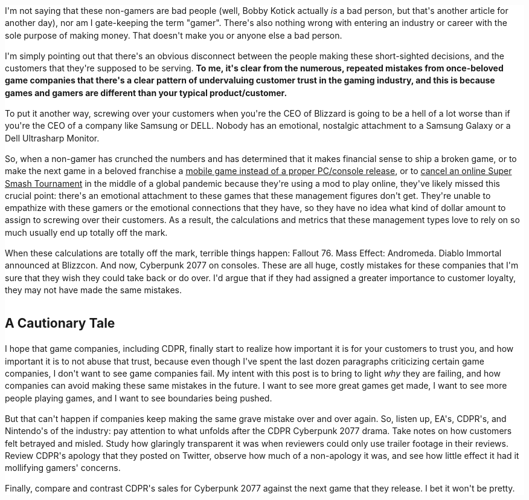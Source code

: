 I'm not saying that these non-gamers are bad people (well, Bobby Kotick actually *is* a bad person, but that's another article for another day), nor am I gate-keeping the term "gamer". There's also nothing wrong with entering an industry or career with the sole purpose of making money. That doesn't make you or anyone else a bad person.

I'm simply pointing out that there's an obvious disconnect between the people making these short-sighted decisions, and the customers that they're supposed to be serving. **To me, it's clear from the numerous, repeated mistakes from once-beloved game companies that there's a clear pattern of undervaluing customer trust in the gaming industry, and this is because games and gamers are different than your typical product/customer.**

To put it another way, screwing over your customers when you're the CEO of Blizzard is going to be a hell of a lot worse than if you're the CEO of a company like Samsung or DELL. Nobody has an emotional, nostalgic attachment to a Samsung Galaxy or a Dell Ultrasharp Monitor.

So, when a non-gamer has crunched the numbers and has determined that it makes financial sense to ship a broken game, or to make the next game in a beloved franchise a [mobile game instead of a proper PC/console release](https://www.polygon.com/2018/11/5/18064290/blizzard-diablo-immortal-reaction-explainer-blizzcon), or to [cancel an online Super Smash Tournament](https://gamecrate.com/opinion-nintendo-shutting-down-big-house-2020-heartless/26401) in the middle of a global pandemic because they're using a mod to play online, they've likely missed this crucial point: there's an emotional attachment to these games that these management figures don't get. They're unable to empathize with these gamers or the emotional connections that they have, so they have no idea what kind of dollar amount to assign to screwing over their customers. As a result, the calculations and metrics that these management types love to rely on so much usually end up totally off the mark.

When these calculations are totally off the mark, terrible things happen: Fallout 76. Mass Effect: Andromeda. Diablo Immortal announced at Blizzcon. And now, Cyberpunk 2077 on consoles. These are all huge, costly mistakes for these companies that I'm sure that they wish they could take back or do over. I'd argue that if they had assigned a greater importance to customer loyalty, they may not have made the same mistakes.

## A Cautionary Tale
I hope that game companies, including CDPR, finally start to realize how important it is for your customers to trust you, and how important it is to not abuse that trust, because even though I've spent the last dozen paragraphs criticizing certain game companies, I don't want to see game companies fail. My intent with this post is to bring to light *why* they are failing, and how companies can avoid making these same mistakes in the future. I want to see more great games get made, I want to see more people playing games, and I want to see boundaries being pushed. 

But that can't happen if companies keep making the same grave mistake over and over again. So, listen up, EA's, CDPR's, and Nintendo's of the industry: pay attention to what unfolds after the CDPR Cyberpunk 2077 drama. Take notes on how customers felt betrayed and misled. Study how glaringly transparent it was when reviewers could only use trailer footage in their reviews. Review CDPR's apology that they posted on Twitter, observe how much of a non-apology it was, and see how little effect it had it mollifying gamers' concerns.

Finally, compare and contrast CDPR's sales for Cyberpunk 2077 against the next game that they release. I bet it won't be pretty.
 